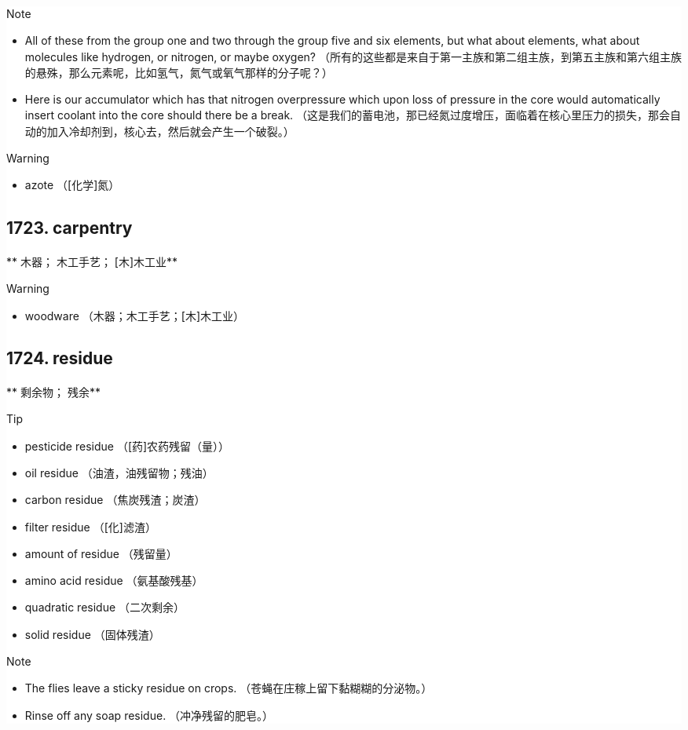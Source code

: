 >

> [!NOTE]
>
> - All of these from the group one and two through the group five and six elements, but what about elements, what about molecules like hydrogen, or nitrogen, or maybe oxygen? （所有的这些都是来自于第一主族和第二组主族，到第五主族和第六组主族的悬殊，那么元素呢，比如氢气，氮气或氧气那样的分子呢？）
>
> - Here is our accumulator which has that nitrogen overpressure which upon loss of pressure in the core would automatically insert coolant into the core should there be a break. （这是我们的蓄电池，那已经氮过度增压，面临着在核心里压力的损失，那会自动的加入冷却剂到，核心去，然后就会产生一个破裂。）
>

> [!WARNING]
>
> - azote （[化学]氮）
>

## 1723. carpentry

** 木器； 木工手艺； [木]木工业**

> [!WARNING]
>
> - woodware （木器；木工手艺；[木]木工业）
>

## 1724. residue

** 剩余物； 残余**

> [!TIP]
>
> - pesticide residue （[药]农药残留（量））
>
> - oil residue （油渣，油残留物；残油）
>
> - carbon residue （焦炭残渣；炭渣）
>
> - filter residue （[化]滤渣）
>
> - amount of residue （残留量）
>
> - amino acid residue （氨基酸残基）
>
> - quadratic residue （二次剩余）
>
> - solid residue （固体残渣）
>

> [!NOTE]
>
> - The flies leave a sticky residue on crops. （苍蝇在庄稼上留下黏糊糊的分泌物。）
>
> - Rinse off any soap residue. （冲净残留的肥皂。）
>
